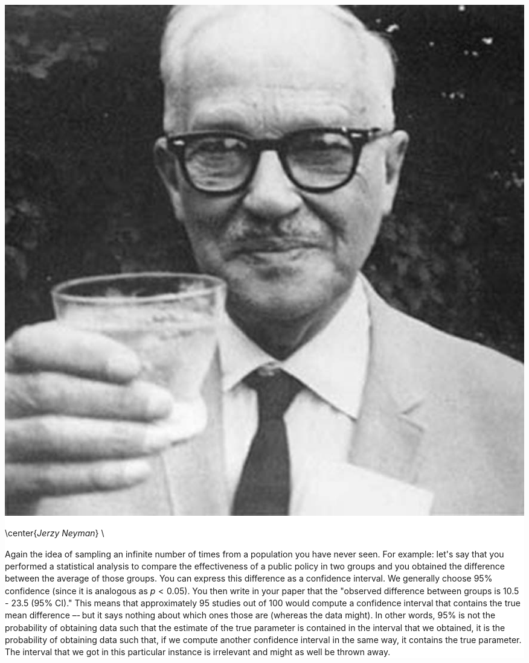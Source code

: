 ![Jerzy Neyman](/pages/images/neyman.jpeg)

\center{*Jerzy Neyman*} \\

Again the idea of sampling an infinite number of times from a population you have never seen. For example: let's say
that you performed a statistical analysis to compare the effectiveness of a public policy in two groups and you obtained
the difference between the average of those groups. You can express this difference as a confidence interval. We generally
choose 95% confidence (since it is analogous as $p < 0.05$). You then write in your paper that the "observed difference between
groups is 10.5 - 23.5 (95% CI)."
This means that approximately 95 studies out of 100 would compute a confidence interval that contains the true mean difference
–- but it says nothing about which ones those are (whereas the data might).
In other words, 95% is not the probability of obtaining data such that the estimate of the true parameter is contained in the interval that we obtained,
it is the probability of obtaining data such that, if we compute another confidence interval in the same way, it contains the true parameter.
The interval that we got in this particular instance is irrelevant and might as well be thrown away.